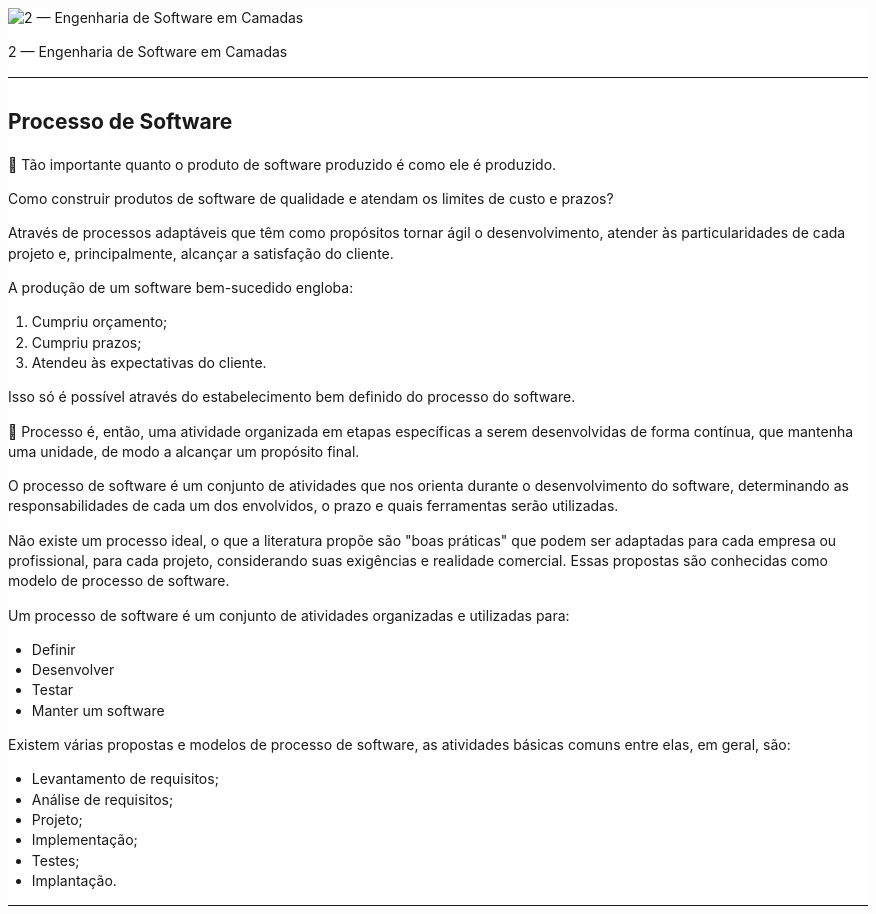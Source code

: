 ![2 — Engenharia de Software em Camadas](2-engenharia-software-camadas.png)

2 — Engenharia de Software em Camadas

---

## Processo de Software

<aside>
📌 Tão importante quanto o produto de software produzido é como ele é produzido.

</aside>

Como construir produtos de software de qualidade e atendam os limites de custo e prazos?

Através de processos adaptáveis que têm como propósitos tornar ágil o desenvolvimento, atender às particularidades de cada projeto e, principalmente, alcançar a satisfação do cliente.

A produção de um software bem-sucedido engloba:

1. Cumpriu orçamento;
2. Cumpriu prazos;
3. Atendeu às expectativas do cliente.

Isso só é possível através do estabelecimento bem definido do processo do software.

<aside>
📖 Processo é, então, uma atividade organizada em etapas específicas a serem desenvolvidas de forma contínua, que mantenha uma unidade, de modo a alcançar um propósito final.

</aside>

O processo de software é um conjunto de atividades que nos orienta durante o desenvolvimento do software, determinando as responsabilidades de cada um dos envolvidos, o prazo e quais ferramentas serão utilizadas.

Não existe um processo ideal, o que a literatura propõe são "boas práticas" que podem ser adaptadas para cada empresa ou profissional, para cada projeto, considerando suas exigências e realidade comercial. Essas propostas são conhecidas como modelo de processo de software. 

Um processo de software é um conjunto de atividades organizadas e utilizadas para:

- Definir
- Desenvolver
- Testar
- Manter um software

Existem várias propostas e modelos de processo de software, as atividades básicas comuns entre elas, em geral, são:

- Levantamento de requisitos;
- Análise de requisitos;
- Projeto;
- Implementação;
- Testes;
- Implantação.

---
